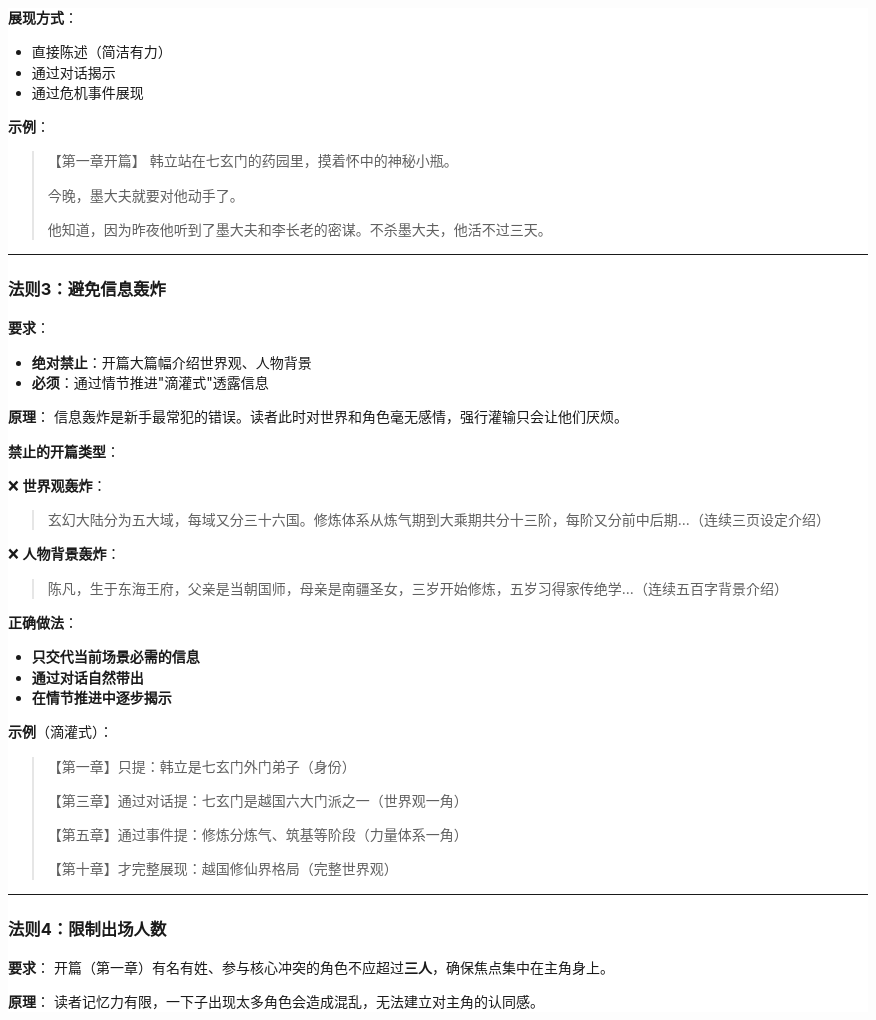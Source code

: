 **展现方式**：
- 直接陈述（简洁有力）
- 通过对话揭示
- 通过危机事件展现

**示例**：
> 【第一章开篇】
> 韩立站在七玄门的药园里，摸着怀中的神秘小瓶。
>
> 今晚，墨大夫就要对他动手了。
>
> 他知道，因为昨夜他听到了墨大夫和李长老的密谋。不杀墨大夫，他活不过三天。

---

### 法则3：避免信息轰炸

**要求**：
- **绝对禁止**：开篇大篇幅介绍世界观、人物背景
- **必须**：通过情节推进"滴灌式"透露信息

**原理**：
信息轰炸是新手最常犯的错误。读者此时对世界和角色毫无感情，强行灌输只会让他们厌烦。

**禁止的开篇类型**：

❌ **世界观轰炸**：
> 玄幻大陆分为五大域，每域又分三十六国。修炼体系从炼气期到大乘期共分十三阶，每阶又分前中后期...（连续三页设定介绍）

❌ **人物背景轰炸**：
> 陈凡，生于东海王府，父亲是当朝国师，母亲是南疆圣女，三岁开始修炼，五岁习得家传绝学...（连续五百字背景介绍）

**正确做法**：
- **只交代当前场景必需的信息**
- **通过对话自然带出**
- **在情节推进中逐步揭示**

**示例**（滴灌式）：
> 【第一章】只提：韩立是七玄门外门弟子（身份）
>
> 【第三章】通过对话提：七玄门是越国六大门派之一（世界观一角）
>
> 【第五章】通过事件提：修炼分炼气、筑基等阶段（力量体系一角）
>
> 【第十章】才完整展现：越国修仙界格局（完整世界观）

---

### 法则4：限制出场人数

**要求**：
开篇（第一章）有名有姓、参与核心冲突的角色不应超过**三人**，确保焦点集中在主角身上。

**原理**：
读者记忆力有限，一下子出现太多角色会造成混乱，无法建立对主角的认同感。
